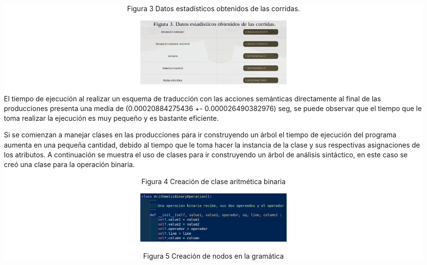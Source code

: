 <div align="center">
    <p align="center">
        Figura 3 Datos estadísticos obtenidos de las corridas.
    </p>
    <img src="../assets/img/fig3.png" width="300">
</div>

El tiempo de ejecución al realizar un esquema de traducción con las acciones semánticas directamente al final de las producciones presenta una media de (0.00020884275436 +- 0.000026490382976) seg, se puede observar que el tiempo que le toma realizar la ejecución es muy pequeño y es bastante eficiente.

Si se comienzan a manejar clases en las producciones para ir construyendo un árbol el tiempo de ejecución del programa aumenta en una pequeña cantidad, debido al tiempo que le toma hacer la instancia de la clase y sus respectivas asignaciones de los atributos. A continuación se muestra el uso de clases para ir construyendo un árbol de análisis sintáctico, en este caso se creó una clase para la operación binaria.

<div align="center">
    <p align="center">
        Figura 4 Creación de clase aritmética binaria
    </p>
    <img src="../assets/img/fig4.png" width="300">
</div>

<div align="center">
    <p align="center">
        Figura 5 Creación de nodos en la gramática
    </p>